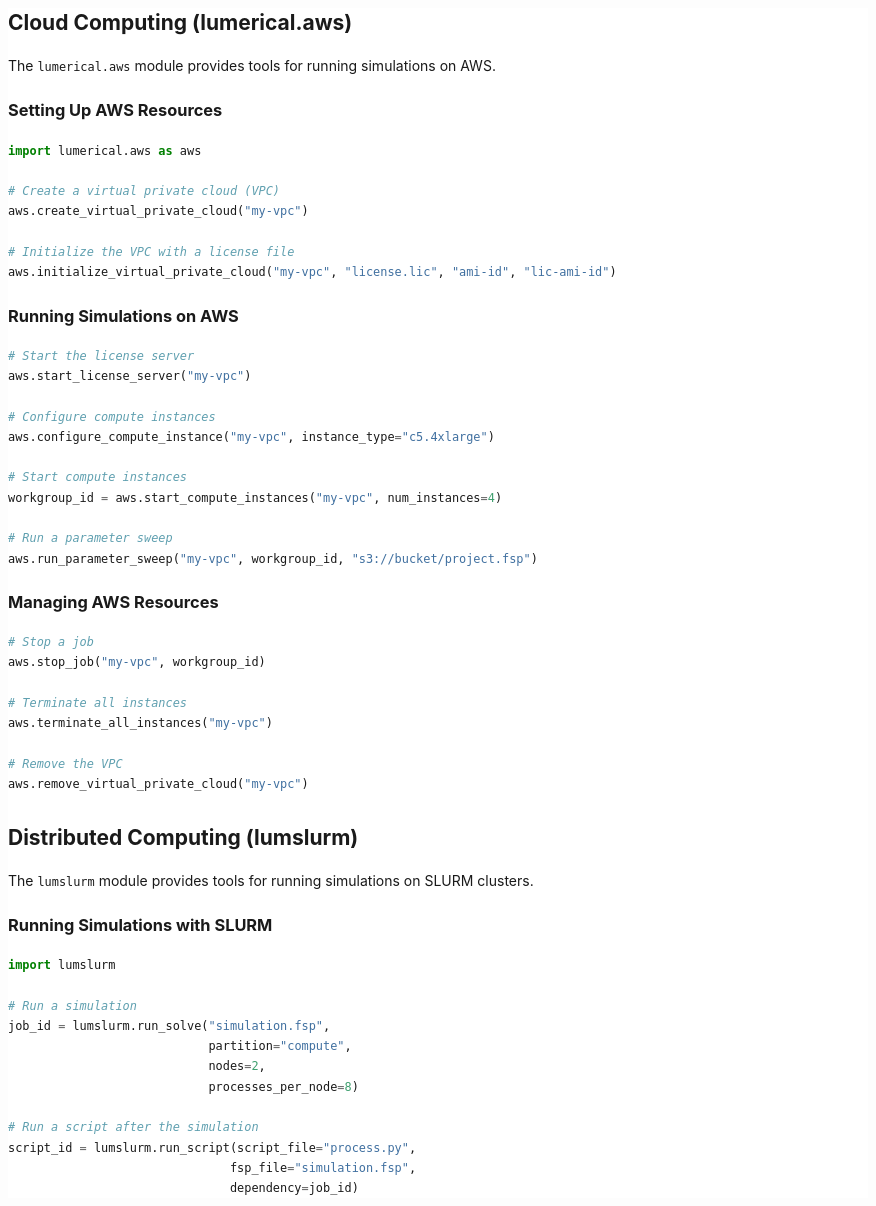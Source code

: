 ## Cloud Computing (lumerical.aws)

The `lumerical.aws` module provides tools for running simulations on AWS.

### Setting Up AWS Resources

```python
import lumerical.aws as aws

# Create a virtual private cloud (VPC)
aws.create_virtual_private_cloud("my-vpc")

# Initialize the VPC with a license file
aws.initialize_virtual_private_cloud("my-vpc", "license.lic", "ami-id", "lic-ami-id")
```

### Running Simulations on AWS

```python
# Start the license server
aws.start_license_server("my-vpc")

# Configure compute instances
aws.configure_compute_instance("my-vpc", instance_type="c5.4xlarge")

# Start compute instances
workgroup_id = aws.start_compute_instances("my-vpc", num_instances=4)

# Run a parameter sweep
aws.run_parameter_sweep("my-vpc", workgroup_id, "s3://bucket/project.fsp")
```

### Managing AWS Resources

```python
# Stop a job
aws.stop_job("my-vpc", workgroup_id)

# Terminate all instances
aws.terminate_all_instances("my-vpc")

# Remove the VPC
aws.remove_virtual_private_cloud("my-vpc")
```

## Distributed Computing (lumslurm)

The `lumslurm` module provides tools for running simulations on SLURM clusters.

### Running Simulations with SLURM

```python
import lumslurm

# Run a simulation
job_id = lumslurm.run_solve("simulation.fsp", 
                            partition="compute", 
                            nodes=2, 
                            processes_per_node=8)

# Run a script after the simulation
script_id = lumslurm.run_script(script_file="process.py", 
                               fsp_file="simulation.fsp", 
                               dependency=job_id)
```
